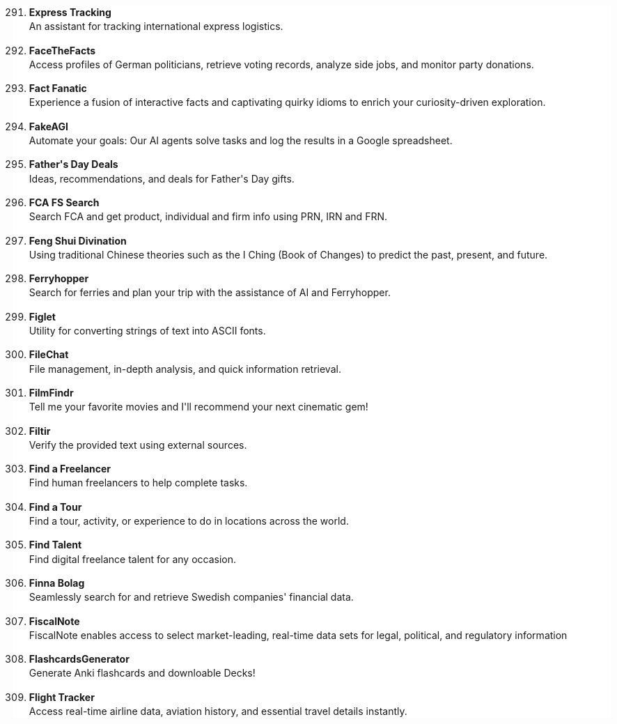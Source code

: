 291. **Express Tracking**<br/>
An assistant for tracking international express logistics.

292. **FaceTheFacts**<br/>
Access profiles of German politicians, retrieve voting records, analyze side jobs, and monitor party donations.

293. **Fact Fanatic**<br/>
Experience a fusion of interactive facts and captivating quirky idioms to enrich your curiosity-driven exploration.

294. **FakeAGI**<br/>
Automate your goals: Our AI agents solve tasks and log the results in a Google spreadsheet.

295. **Father's Day Deals**<br/>
Ideas, recommendations, and deals for Father's Day gifts.

296. **FCA FS Search**<br/>
Search FCA and get product, individual and firm info using PRN, IRN and FRN.

297. **Feng Shui Divination**<br/>
Using traditional Chinese theories such as the I Ching (Book of Changes) to predict the past, present, and future.

298. **Ferryhopper**<br/>
Search for ferries and plan your trip with the assistance of AI and Ferryhopper.

299. **Figlet**<br/>
Utility for converting strings of text into ASCII fonts.

300. **FileChat**<br/>
File management, in-depth analysis, and quick information retrieval.

301. **FilmFindr**<br/>
Tell me your favorite movies and I'll recommend your next cinematic gem!

302. **Filtir**<br/>
Verify the provided text using external sources.

303. **Find a Freelancer**<br/>
Find human freelancers to help complete tasks.

304. **Find a Tour**<br/>
Find a tour, activity, or experience to do in locations across the world.

305. **Find Talent**<br/>
Find digital freelance talent for any occasion.

306. **Finna Bolag**<br/>
Seamlessly search for and retrieve Swedish companies' financial data.

307. **FiscalNote**<br/>
FiscalNote enables access to select market-leading, real-time data sets for legal, political, and regulatory information

308. **FlashcardsGenerator**<br/>
Generate Anki flashcards and downloable Decks!

309. **Flight Tracker**<br/>
Access real-time airline data, aviation history, and essential travel details instantly.
